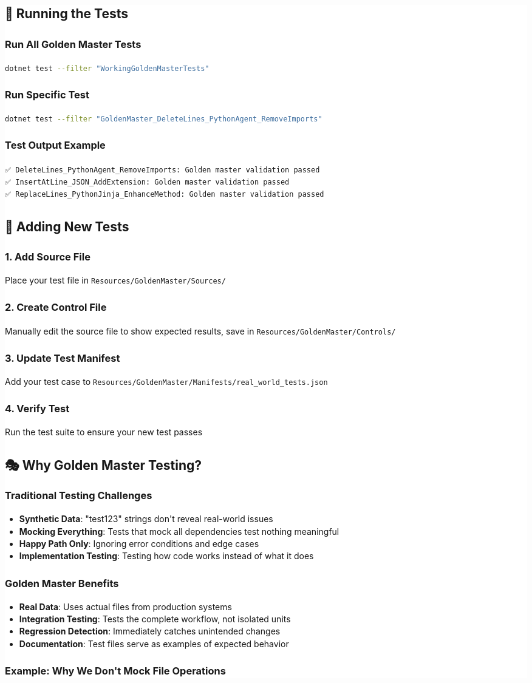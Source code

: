 ## 🚀 Running the Tests

### Run All Golden Master Tests
```bash
dotnet test --filter "WorkingGoldenMasterTests"
```

### Run Specific Test
```bash
dotnet test --filter "GoldenMaster_DeleteLines_PythonAgent_RemoveImports"
```

### Test Output Example
```
✅ DeleteLines_PythonAgent_RemoveImports: Golden master validation passed
✅ InsertAtLine_JSON_AddExtension: Golden master validation passed
✅ ReplaceLines_PythonJinja_EnhanceMethod: Golden master validation passed
```

## 📝 Adding New Tests

### 1. Add Source File
Place your test file in `Resources/GoldenMaster/Sources/`

### 2. Create Control File  
Manually edit the source file to show expected results, save in `Resources/GoldenMaster/Controls/`

### 3. Update Test Manifest
Add your test case to `Resources/GoldenMaster/Manifests/real_world_tests.json`

### 4. Verify Test
Run the test suite to ensure your new test passes

## 🎭 Why Golden Master Testing?

### Traditional Testing Challenges
- **Synthetic Data**: "test123" strings don't reveal real-world issues
- **Mocking Everything**: Tests that mock all dependencies test nothing meaningful
- **Happy Path Only**: Ignoring error conditions and edge cases
- **Implementation Testing**: Testing how code works instead of what it does

### Golden Master Benefits
- **Real Data**: Uses actual files from production systems
- **Integration Testing**: Tests the complete workflow, not isolated units
- **Regression Detection**: Immediately catches unintended changes
- **Documentation**: Test files serve as examples of expected behavior

### Example: Why We Don't Mock File Operations
